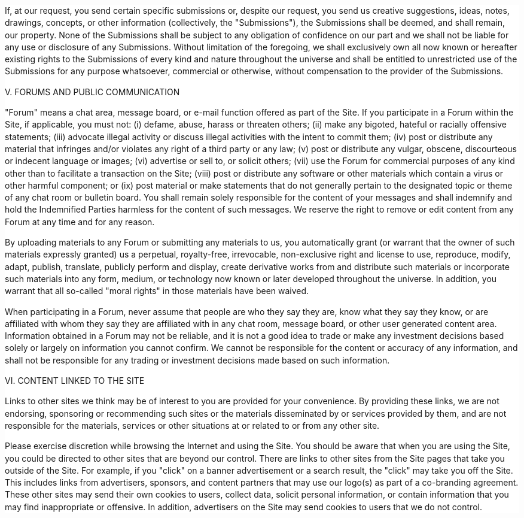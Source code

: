 If, at our request, you send certain specific submissions or, despite our request, you send us creative suggestions, ideas, notes, drawings, concepts, or other information (collectively, the "Submissions"), the Submissions shall be deemed, and shall remain, our property. None of the Submissions shall be subject to any obligation of confidence on our part and we shall not be liable for any use or disclosure of any Submissions. Without limitation of the foregoing, we shall exclusively own all now known or hereafter existing rights to the Submissions of every kind and nature throughout the universe and shall be entitled to unrestricted use of the Submissions for any purpose whatsoever, commercial or otherwise, without compensation to the provider of the Submissions.

V. FORUMS AND PUBLIC COMMUNICATION

"Forum" means a chat area, message board, or e-mail function offered as part of the Site. If you participate in a Forum within the Site, if applicable, you must not: (i) defame, abuse, harass or threaten others; (ii) make any bigoted, hateful or racially offensive statements; (iii) advocate illegal activity or discuss illegal activities with the intent to commit them; (iv) post or distribute any material that infringes and/or violates any right of a third party or any law; (v) post or distribute any vulgar, obscene, discourteous or indecent language or images; (vi) advertise or sell to, or solicit others; (vii) use the Forum for commercial purposes of any kind other than to facilitate a transaction on the Site; (viii) post or distribute any software or other materials which contain a virus or other harmful component; or (ix) post material or make statements that do not generally pertain to the designated topic or theme of any chat room or bulletin board. You shall remain solely responsible for the content of your messages and shall indemnify and hold the Indemnified Parties harmless for the content of such messages. We reserve the right to remove or edit content from any Forum at any time and for any reason.

By uploading materials to any Forum or submitting any materials to us, you automatically grant (or warrant that the owner of such materials expressly granted) us a perpetual, royalty-free, irrevocable, non-exclusive right and license to use, reproduce, modify, adapt, publish, translate, publicly perform and display, create derivative works from and distribute such materials or incorporate such materials into any form, medium, or technology now known or later developed throughout the universe. In addition, you warrant that all so-called "moral rights" in those materials have been waived.

When participating in a Forum, never assume that people are who they say they are, know what they say they know, or are affiliated with whom they say they are affiliated with in any chat room, message board, or other user generated content area. Information obtained in a Forum may not be reliable, and it is not a good idea to trade or make any investment decisions based solely or largely on information you cannot confirm. We cannot be responsible for the content or accuracy of any information, and shall not be responsible for any trading or investment decisions made based on such information.

VI. CONTENT LINKED TO THE SITE

Links to other sites we think may be of interest to you are provided for your convenience. By providing these links, we are not endorsing, sponsoring or recommending such sites or the materials disseminated by or services provided by them, and are not responsible for the materials, services or other situations at or related to or from any other site.

Please exercise discretion while browsing the Internet and using the Site. You should be aware that when you are using the Site, you could be directed to other sites that are beyond our control. There are links to other sites from the Site pages that take you outside of the Site. For example, if you "click" on a banner advertisement or a search result, the "click" may take you off the Site. This includes links from advertisers, sponsors, and content partners that may use our logo(s) as part of a co-branding agreement. These other sites may send their own cookies to users, collect data, solicit personal information, or contain information that you may find inappropriate or offensive. In addition, advertisers on the Site may send cookies to users that we do not control.
